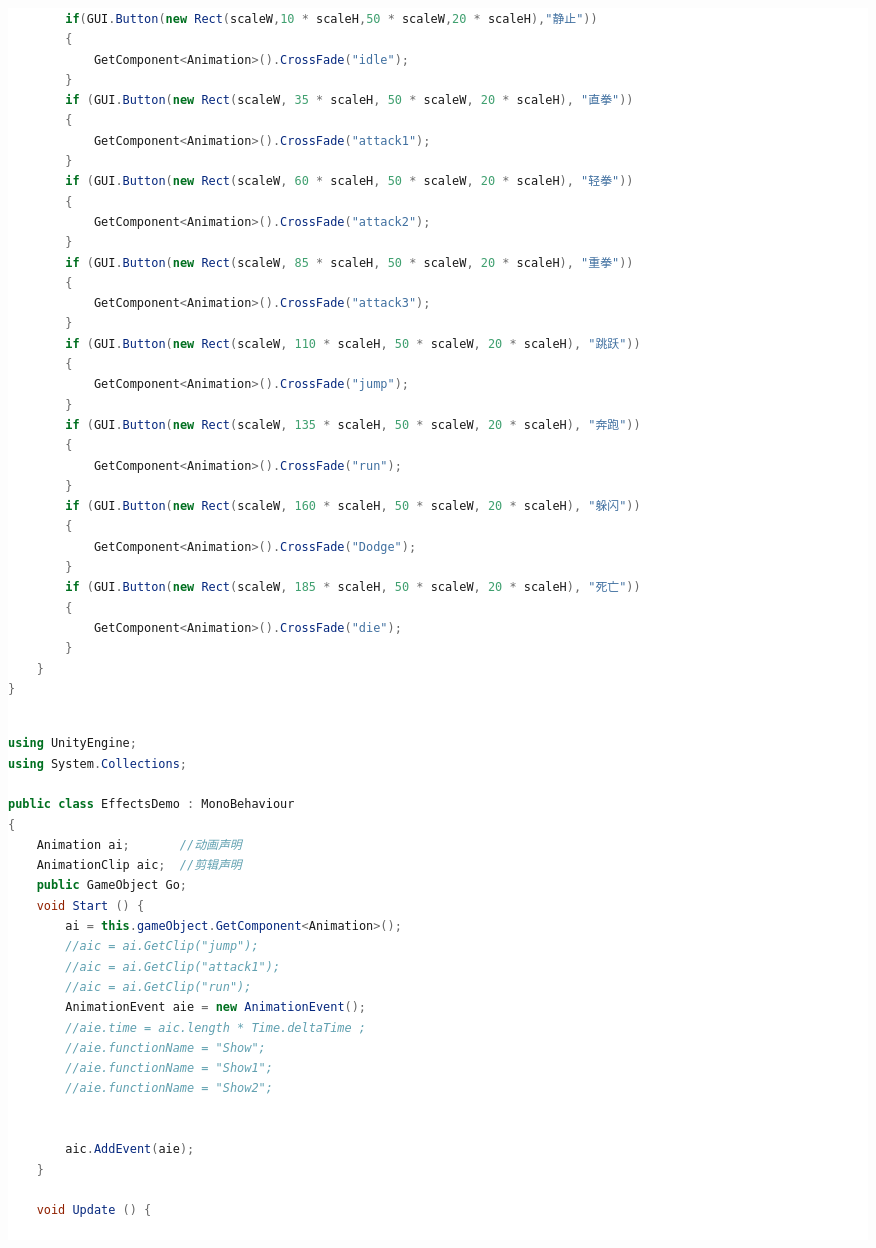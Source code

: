 ```C#
        if(GUI.Button(new Rect(scaleW,10 * scaleH,50 * scaleW,20 * scaleH),"静止"))
        {
            GetComponent<Animation>().CrossFade("idle");
        }
        if (GUI.Button(new Rect(scaleW, 35 * scaleH, 50 * scaleW, 20 * scaleH), "直拳"))
        {
            GetComponent<Animation>().CrossFade("attack1");
        }
        if (GUI.Button(new Rect(scaleW, 60 * scaleH, 50 * scaleW, 20 * scaleH), "轻拳"))
        {
            GetComponent<Animation>().CrossFade("attack2");
        }
        if (GUI.Button(new Rect(scaleW, 85 * scaleH, 50 * scaleW, 20 * scaleH), "重拳"))
        {
            GetComponent<Animation>().CrossFade("attack3");
        }
        if (GUI.Button(new Rect(scaleW, 110 * scaleH, 50 * scaleW, 20 * scaleH), "跳跃"))
        {
            GetComponent<Animation>().CrossFade("jump");
        }
        if (GUI.Button(new Rect(scaleW, 135 * scaleH, 50 * scaleW, 20 * scaleH), "奔跑"))
        {
            GetComponent<Animation>().CrossFade("run");
        }
        if (GUI.Button(new Rect(scaleW, 160 * scaleH, 50 * scaleW, 20 * scaleH), "躲闪"))
        {
            GetComponent<Animation>().CrossFade("Dodge");
        }
        if (GUI.Button(new Rect(scaleW, 185 * scaleH, 50 * scaleW, 20 * scaleH), "死亡"))
        {
            GetComponent<Animation>().CrossFade("die");
        }
    }
}

```

```C#

using UnityEngine;
using System.Collections;

public class EffectsDemo : MonoBehaviour
{
    Animation ai;       //动画声明
    AnimationClip aic;  //剪辑声明
    public GameObject Go;
	void Start () {
        ai = this.gameObject.GetComponent<Animation>();
        //aic = ai.GetClip("jump");
        //aic = ai.GetClip("attack1");
        //aic = ai.GetClip("run");
        AnimationEvent aie = new AnimationEvent();
        //aie.time = aic.length * Time.deltaTime ;
        //aie.functionName = "Show";
        //aie.functionName = "Show1";
        //aie.functionName = "Show2";


        aic.AddEvent(aie);
	}
	
	void Update () {
	
```